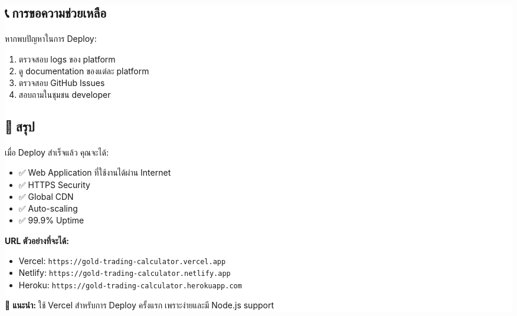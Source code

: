 ## 📞 การขอความช่วยเหลือ

หากพบปัญหาในการ Deploy:

1. ตรวจสอบ logs ของ platform
2. ดู documentation ของแต่ละ platform
3. ตรวจสอบ GitHub Issues
4. สอบถามในชุมชน developer

## 🎉 สรุป

เมื่อ Deploy สำเร็จแล้ว คุณจะได้:

- ✅ Web Application ที่ใช้งานได้ผ่าน Internet
- ✅ HTTPS Security
- ✅ Global CDN
- ✅ Auto-scaling
- ✅ 99.9% Uptime

**URL ตัวอย่างที่จะได้:**
- Vercel: `https://gold-trading-calculator.vercel.app`
- Netlify: `https://gold-trading-calculator.netlify.app`
- Heroku: `https://gold-trading-calculator.herokuapp.com`

🎯 **แนะนำ:** ใช้ Vercel สำหรับการ Deploy ครั้งแรก เพราะง่ายและมี Node.js support
